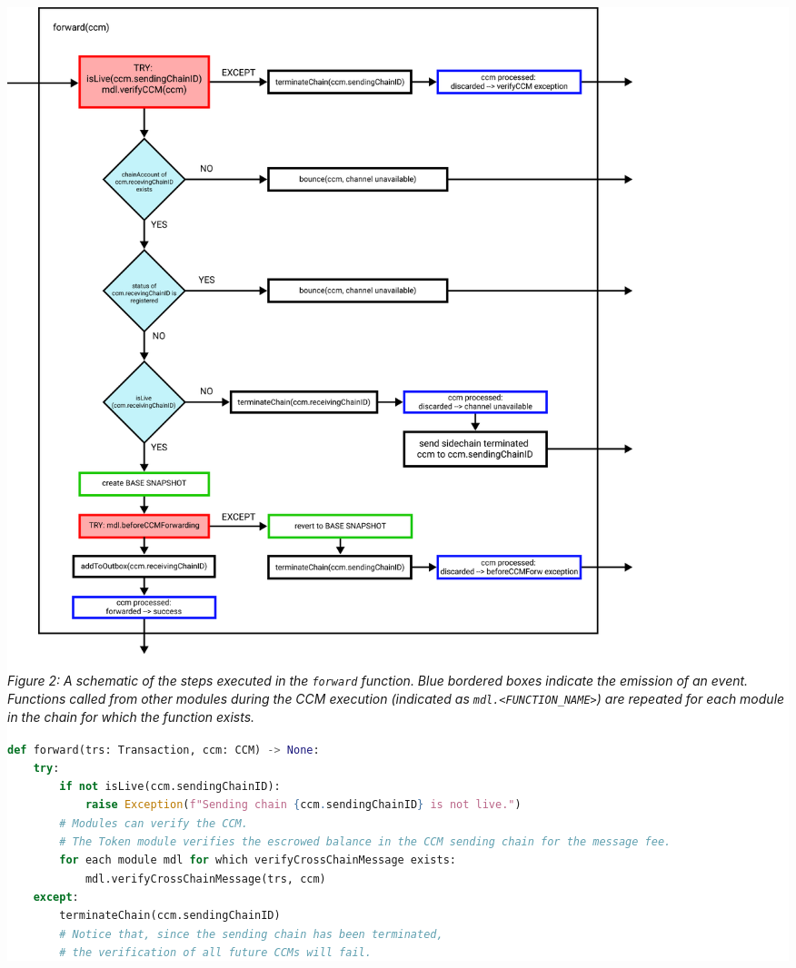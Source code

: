<img src="lip-0049/forward.png" width="80%">

_Figure 2: A schematic of the steps executed in the `forward` function. Blue bordered boxes indicate the emission of an event. Functions called from other modules during the CCM execution (indicated as `mdl.<FUNCTION_NAME>`) are repeated for each module in the chain for which the function exists._

```python
def forward(trs: Transaction, ccm: CCM) -> None:
    try:
        if not isLive(ccm.sendingChainID):  
            raise Exception(f"Sending chain {ccm.sendingChainID} is not live.")
        # Modules can verify the CCM.
        # The Token module verifies the escrowed balance in the CCM sending chain for the message fee.
        for each module mdl for which verifyCrossChainMessage exists:
            mdl.verifyCrossChainMessage(trs, ccm)
    except:    
        terminateChain(ccm.sendingChainID)
        # Notice that, since the sending chain has been terminated,
        # the verification of all future CCMs will fail.
```